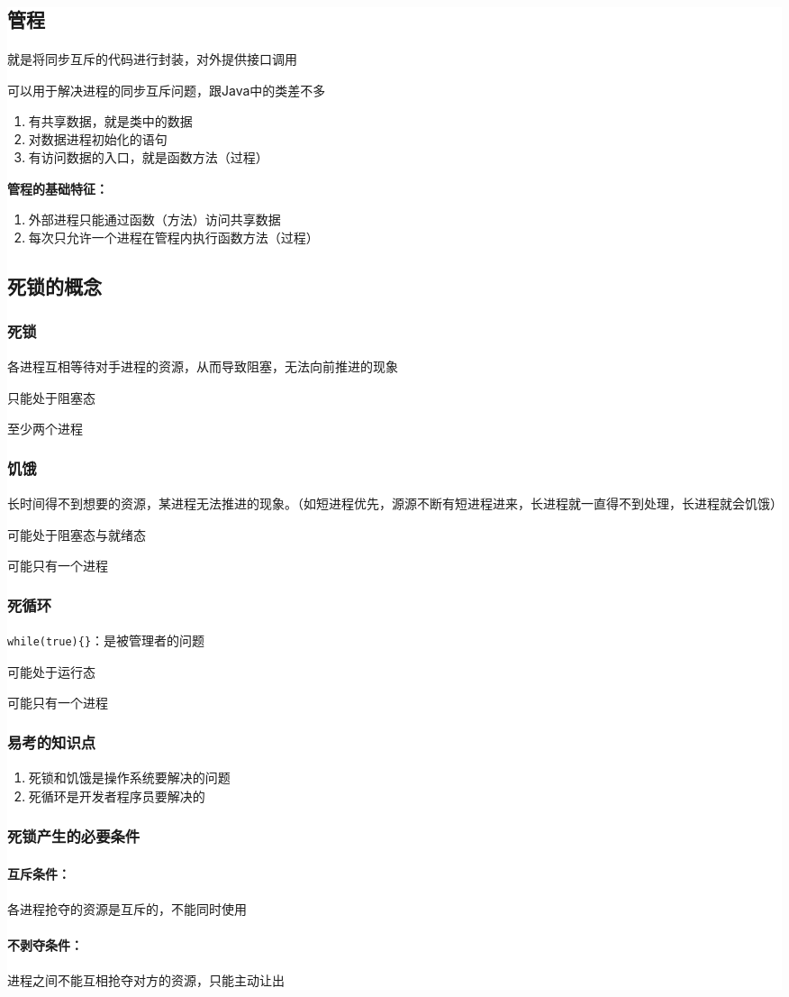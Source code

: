 ## 管程

就是将同步互斥的代码进行封装，对外提供接口调用

可以用于解决进程的同步互斥问题，跟Java中的类差不多

1. 有共享数据，就是类中的数据
2. 对数据进程初始化的语句
3. 有访问数据的入口，就是函数方法（过程）

**管程的基础特征：**

1. 外部进程只能通过函数（方法）访问共享数据
2. 每次只允许一个进程在管程内执行函数方法（过程）

## 死锁的概念

### 死锁

各进程互相等待对手进程的资源，从而导致阻塞，无法向前推进的现象

只能处于阻塞态

至少两个进程

### 饥饿

长时间得不到想要的资源，某进程无法推进的现象。（如短进程优先，源源不断有短进程进来，长进程就一直得不到处理，长进程就会饥饿）

可能处于阻塞态与就绪态

可能只有一个进程

### 死循环

`while(true){}`：是被管理者的问题

可能处于运行态

可能只有一个进程

### 易考的知识点

1. 死锁和饥饿是操作系统要解决的问题
2. 死循环是开发者程序员要解决的

### 死锁产生的必要条件

#### 互斥条件：

各进程抢夺的资源是互斥的，不能同时使用

#### 不剥夺条件：

进程之间不能互相抢夺对方的资源，只能主动让出
